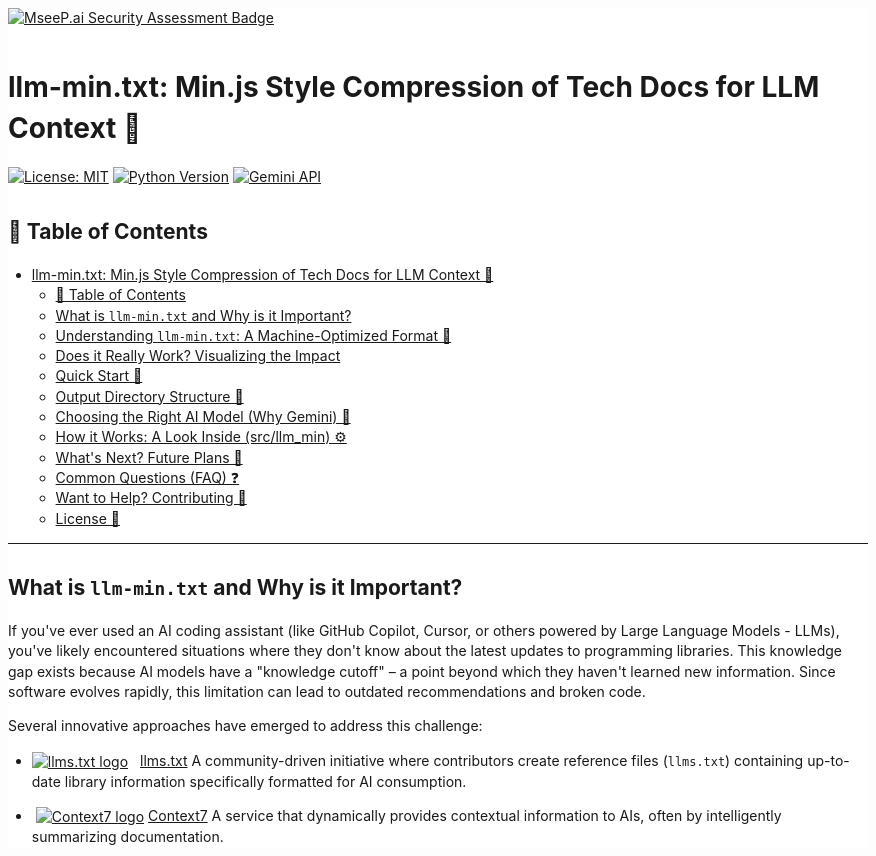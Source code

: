 [![MseeP.ai Security Assessment Badge](https://mseep.net/pr/marv1nnnnn-llm-min-txt-badge.png)](https://mseep.ai/app/marv1nnnnn-llm-min-txt)

# llm-min.txt: Min.js Style Compression of Tech Docs for LLM Context 🤖

[![License: MIT](https://img.shields.io/badge/License-MIT-yellow.svg)](https://opensource.org/licenses/MIT)
[![Python Version](https://img.shields.io/badge/Python-3.10%2B-blue)](https://www.python.org/downloads/)
[![Gemini API](https://img.shields.io/badge/Gemini-API-green)](https://console.cloud.google.com/apis/api/gemini.googleapis.com/overview?project=llm-min)

## 📜 Table of Contents

- [llm-min.txt: Min.js Style Compression of Tech Docs for LLM Context 🤖](#llm-mintxt-minjs-style-compression-of-tech-docs-for-llm-context-)
  - [📜 Table of Contents](#-table-of-contents)
  - [What is `llm-min.txt` and Why is it Important?](#what-is-llm-mintxt-and-why-is-it-important)
  - [Understanding `llm-min.txt`: A Machine-Optimized Format 🧩](#understanding-llm-mintxt-a-machine-optimized-format-)
  - [Does it Really Work? Visualizing the Impact](#does-it-really-work-visualizing-the-impact)
  - [Quick Start 🚀](#quick-start-)
  - [Output Directory Structure 📂](#output-directory-structure-)
  - [Choosing the Right AI Model (Why Gemini) 🧠](#choosing-the-right-ai-model-why-gemini-)
  - [How it Works: A Look Inside (src/llm\_min) ⚙️](#how-it-works-a-look-inside-srcllm_min-️)
  - [What's Next? Future Plans 🔮](#whats-next-future-plans-)
  - [Common Questions (FAQ) ❓](#common-questions-faq-)
  - [Want to Help? Contributing 🤝](#want-to-help-contributing-)
  - [License 📜](#license-)

---

## What is `llm-min.txt` and Why is it Important?

If you've ever used an AI coding assistant (like GitHub Copilot, Cursor, or others powered by Large Language Models - LLMs), you've likely encountered situations where they don't know about the latest updates to programming libraries. This knowledge gap exists because AI models have a "knowledge cutoff" – a point beyond which they haven't learned new information. Since software evolves rapidly, this limitation can lead to outdated recommendations and broken code.

Several innovative approaches have emerged to address this challenge:
- <a href="https://llmstxt.org/"><img src="https://llmstxt.org/logo.png" alt="llms.txt logo" width="60" style="vertical-align:middle; margin-right:8px;"/></a> [llms.txt](https://llmstxt.org/)
  A community-driven initiative where contributors create reference files (`llms.txt`) containing up-to-date library information specifically formatted for AI consumption.

- <a href="https://context7.com/"><img src="https://encrypted-tbn0.gstatic.com/images?q=tbn:ANd9GcRbPuwKNduEABBD5gAZO_AS9z0FyUAml72j3g&s" alt="Context7 logo" width="60" style="vertical-align:middle; margin-left:4px;"/></a> [Context7](https://context7.com/)
  A service that dynamically provides contextual information to AIs, often by intelligently summarizing documentation.

